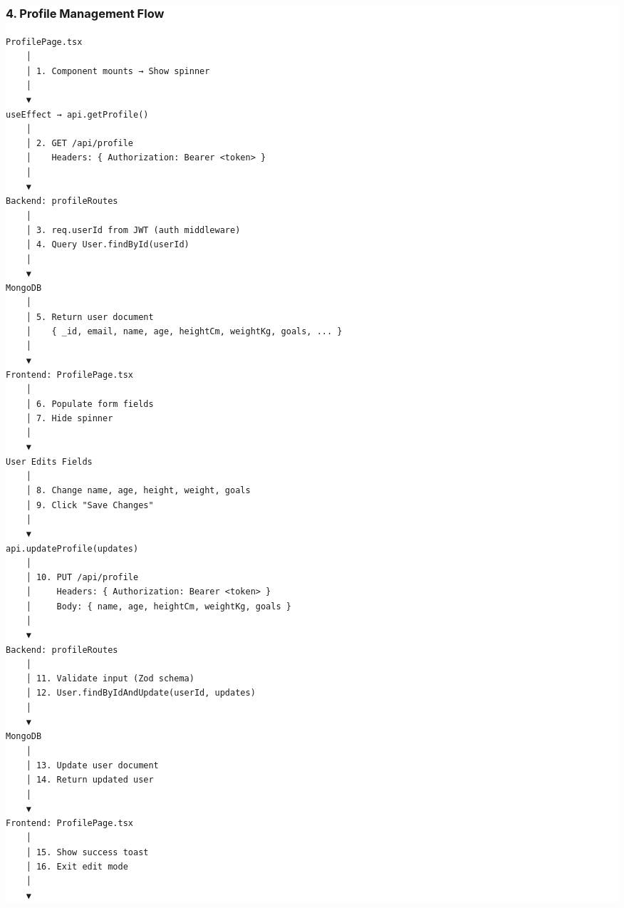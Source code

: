 
### 4. Profile Management Flow

```
ProfilePage.tsx
    │
    │ 1. Component mounts → Show spinner
    │
    ▼
useEffect → api.getProfile()
    │
    │ 2. GET /api/profile
    │    Headers: { Authorization: Bearer <token> }
    │
    ▼
Backend: profileRoutes
    │
    │ 3. req.userId from JWT (auth middleware)
    │ 4. Query User.findById(userId)
    │
    ▼
MongoDB
    │
    │ 5. Return user document
    │    { _id, email, name, age, heightCm, weightKg, goals, ... }
    │
    ▼
Frontend: ProfilePage.tsx
    │
    │ 6. Populate form fields
    │ 7. Hide spinner
    │
    ▼
User Edits Fields
    │
    │ 8. Change name, age, height, weight, goals
    │ 9. Click "Save Changes"
    │
    ▼
api.updateProfile(updates)
    │
    │ 10. PUT /api/profile
    │     Headers: { Authorization: Bearer <token> }
    │     Body: { name, age, heightCm, weightKg, goals }
    │
    ▼
Backend: profileRoutes
    │
    │ 11. Validate input (Zod schema)
    │ 12. User.findByIdAndUpdate(userId, updates)
    │
    ▼
MongoDB
    │
    │ 13. Update user document
    │ 14. Return updated user
    │
    ▼
Frontend: ProfilePage.tsx
    │
    │ 15. Show success toast
    │ 16. Exit edit mode
    │
    ▼
```